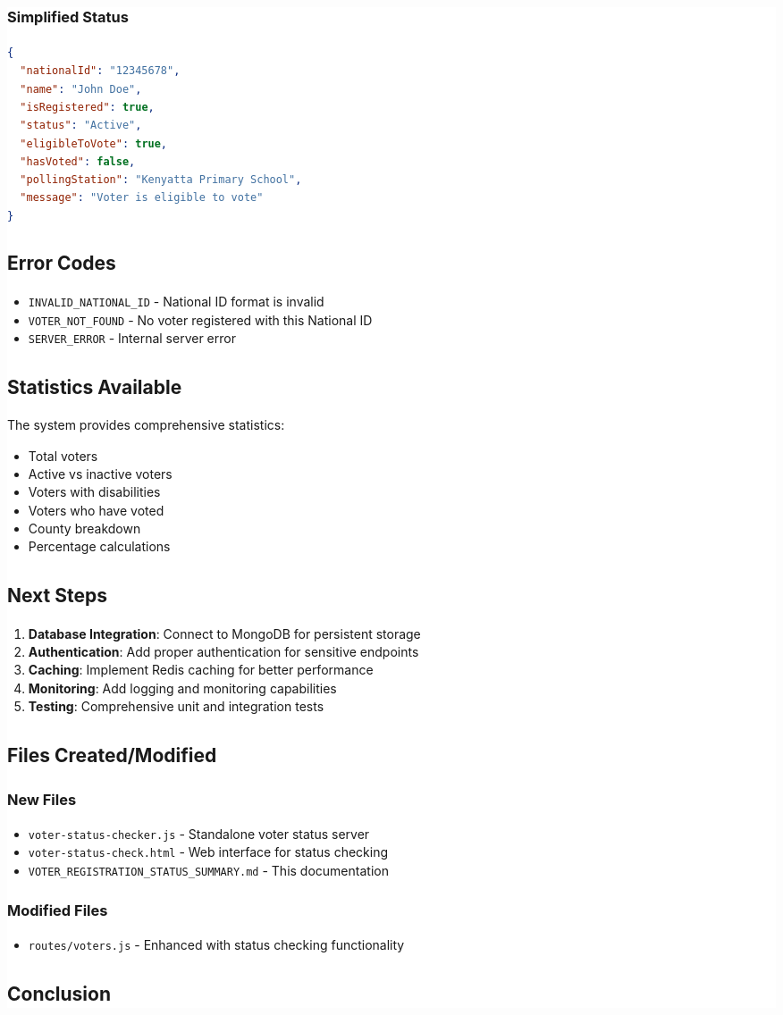 ### Simplified Status
```json
{
  "nationalId": "12345678",
  "name": "John Doe",
  "isRegistered": true,
  "status": "Active",
  "eligibleToVote": true,
  "hasVoted": false,
  "pollingStation": "Kenyatta Primary School",
  "message": "Voter is eligible to vote"
}
```

## Error Codes

- `INVALID_NATIONAL_ID` - National ID format is invalid
- `VOTER_NOT_FOUND` - No voter registered with this National ID
- `SERVER_ERROR` - Internal server error

## Statistics Available

The system provides comprehensive statistics:
- Total voters
- Active vs inactive voters
- Voters with disabilities
- Voters who have voted
- County breakdown
- Percentage calculations

## Next Steps

1. **Database Integration**: Connect to MongoDB for persistent storage
2. **Authentication**: Add proper authentication for sensitive endpoints
3. **Caching**: Implement Redis caching for better performance
4. **Monitoring**: Add logging and monitoring capabilities
5. **Testing**: Comprehensive unit and integration tests

## Files Created/Modified

### New Files
- `voter-status-checker.js` - Standalone voter status server
- `voter-status-check.html` - Web interface for status checking
- `VOTER_REGISTRATION_STATUS_SUMMARY.md` - This documentation

### Modified Files
- `routes/voters.js` - Enhanced with status checking functionality

## Conclusion
